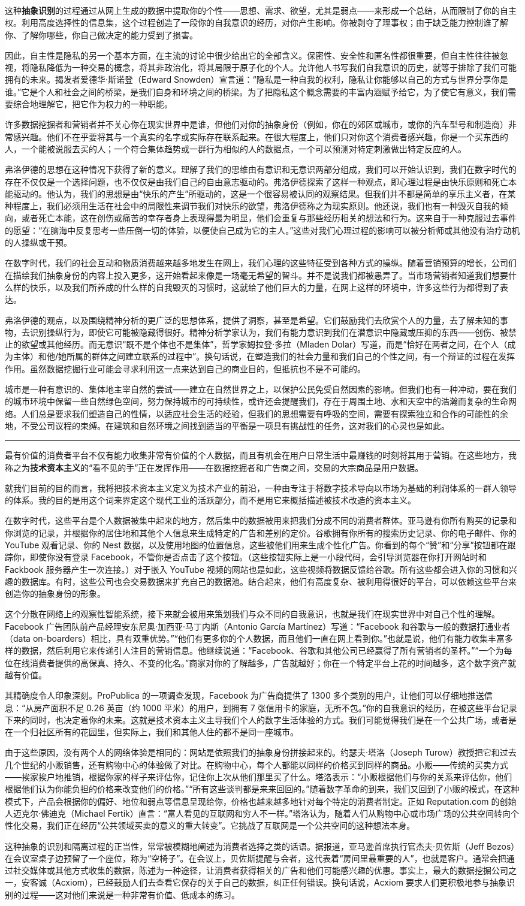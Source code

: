 这种**抽象识别**的过程通过从网上生成的数据中提取你的个性——思想、需求、欲望，尤其是弱点——来形成一个总结，从而限制了你的自主权。利用高度选择性的信息集，这个过程创造了一段你的自我意识的经历，对你产生影响。你被剥夺了理事权；由于缺乏能力控制谁了解你、了解你哪些，你自己做决定的能力受到了损害。

因此，自主性是隐私的另一个基本方面，在主流的讨论中很少给出它的全部含义。保密性、安全性和匿名性都很重要，但自主性往往被忽视，将隐私降低为一种交易的概念，将其非政治化，将其局限于原子化的个人。允许他人书写我们自我意识的历史，就等于排除了我们可能拥有的未来。揭发者爱德华·斯诺登（Edward Snowden）宣言道：“隐私是一种自我的权利，隐私让你能够以自己的方式与世界分享你是谁。”它是个人和社会之间的桥梁，是我们自身和环境之间的桥梁。为了把隐私这个概念需要的丰富内涵赋予给它，为了使它有意义，我们需要综合地理解它，把它作为权力的一种职能。

许多数据挖掘者和营销者并不关心你在现实世界中是谁，但他们对你的抽象身份（例如，你在的郊区或城市，或你的汽车型号和制造商）非常感兴趣。他们不在乎要将其与一个真实的名字或实际存在联系起来。在很大程度上，他们只对你这个消费者感兴趣，你是一个买东西的人，一个能被说服去买的人；一个符合集体趋势或一群行为相似的人的数据点，一个可以预测对特定刺激做出特定反应的人。

弗洛伊德的思想在这种情况下获得了新的意义。理解了我们的思维由有意识和无意识两部分组成，我们可以开始认识到，我们在数字时代的存在不仅仅是一个选择问题，也不仅仅是由我们自己的自由意志驱动的。弗洛伊德探索了这样一种观点，即心理过程是由快乐原则和死亡本能驱动的。他认为，我们的思想是由“快乐的产生”所驱动的，这是一个很容易被认同的观察结果。但我们并不都是简单的享乐主义者，在某种程度上，我们必须用生活在社会中的局限性来调节我们对快乐的欲望，弗洛伊德称之为现实原则。他还说，我们也有一种毁灭自我的倾向，或者死亡本能，这在创伤或痛苦的幸存者身上表现得最为明显，他们会重复与那些经历相关的想法和行为。这来自于一种克服过去事件的愿望：“在脑海中反复思考一些压倒一切的体验，以便使自己成为它的主人。”这些对我们心理过程的影响可以被分析师或其他没有治疗动机的人操纵或干预。

在数字时代，我们的社会互动和物质消费越来越多地发生在网上，我们心理的这些特征受到各种方式的操纵。随着营销预算的增长，公司们在描绘我们抽象身份的内容上投入更多，这开始看起来像是一场毫无希望的智斗。并不是说我们都被愚弄了。当市场营销者知道我们想要什么样的快乐，以及我们所养成的什么样的自我毁灭的习惯时，这就给了他们巨大的力量，在网上这样的环境中，许多这些行为都得到了表达。

弗洛伊德的观点，以及围绕精神分析的更广泛的思想体系，提供了洞察，甚至是希望。它们鼓励我们去欣赏个人的力量，去了解未知的事物，去识别操纵行为，即使它可能被隐藏得很好。精神分析学家认为，我们有能力意识到我们在潜意识中隐藏或压抑的东西——创伤、被禁止的欲望或其他经历。而无意识“既不是个体也不是集体”，哲学家姆拉登·多拉（Mladen Dolar）写道，而是“恰好在两者之间，在个人（成为主体）和他/她所属的群体之间建立联系的过程中”。换句话说，在塑造我们的社会力量和我们自己的个性之间，有一个辩证的过程在发挥作用。虽然数据挖掘行业可能会寻求利用这一点来达到自己的商业目的，但抵抗也不是不可能的。

城市是一种有意识的、集体地主宰自然的尝试——建立在自然世界之上，以保护公民免受自然因素的影响。但我们也有一种冲动，要在我们的城市环境中保留一些自然绿色空间，努力保持城市的可持续性，或许还会提醒我们，存在于周围土地、水和天空中的浩瀚而复杂的生命网络。人们总是要求我们塑造自己的性情，以适应社会生活的经验，但我们的思想需要有呼吸的空间，需要有探索独立和合作的可能性的余地，不受公司议程的束缚。在建筑和自然环境之间找到适当的平衡是一项具有挑战性的任务，这对我们的心灵也是如此。

---

最有价值的消费者平台不仅有能力收集非常有价值的个人数据，而且有机会在用户日常生活中最赚钱的时刻将其用于营销。在这些地方，我称之为**技术资本主义**的“看不见的手”正在发挥作用——在数据挖掘者和广告商之间，交易的大宗商品是用户数据。

就我们目前的目的而言，我将把技术资本主义定义为技术产业的前沿，一种由专注于将数字技术导向以市场为基础的利润体系的一群人领导的体系。我的目的是用这个词来界定这个现代工业的活跃部分，而不是用它来概括描述被技术改造的资本主义。

在数字时代，这些平台是个人数据被集中起来的地方，然后集中的数据被用来把我们分成不同的消费者群体。亚马逊有你所有购买的记录和你浏览的记录，并根据你的居住地和其他个人信息来生成特定的广告和差别的定价。谷歌拥有你所有的搜索历史记录、你的电子邮件、你的 YouTube 观看记录、你的 Nest 数据，以及使用地图的位置信息，这些被他们用来生成个性化广告。你看到的每个“赞”和“分享”按钮都在跟踪你，即使你没有登录 Facebook，不管你是否点击了这个按钮。（这些按钮实际上是一小段代码，会引导浏览器在你打开网站时和 Fackbook 服务器产生一次连接。）对于嵌入 YouTube 视频的网站也是如此，这些视频将数据反馈给谷歌。所有这些都会进入你的习惯和兴趣的数据库。有时，这些公司也会交易数据来扩充自己的数据池。结合起来，他们有高度复杂、被利用得很好的平台，可以依赖这些平台来创造你的抽象身份的形象。

这个分散在网络上的观察性智能系统，接下来就会被用来策划我们与众不同的自我意识，也就是我们在现实世界中对自己个性的理解。Facebook 广告团队前产品经理安东尼奥·加西亚·马丁内斯（Antonio García Martínez）写道：“Facebook 和谷歌与一般的数据打通业者（data on-boarders）相比，具有双重优势。”“他们有更多你的个人数据，而且他们一直在网上看到你。”也就是说，他们有能力收集丰富多样的数据，然后利用它来传递引人注目的营销信息。他继续说道：“Facebook、谷歌和其他公司已经赢得了所有营销者的圣杯。”“一个为每位在线消费者提供的高保真、持久、不变的化名。”商家对你的了解越多，广告就越好；你在一个特定平台上花的时间越多，这个数字资产就越有价值。

其精确度令人印象深刻。ProPublica 的一项调查发现，Facebook 为广告商提供了 1300 多个类别的用户，让他们可以仔细地推送信息：“从房产面积不足 0.26 英亩（约 1000 平米）的用户，到拥有 7 张信用卡的家庭，无所不包。”你的自我意识的经历，在被这些平台记录下来的同时，也决定着你的未来。这就是技术资本主义主导我们个人的数字生活体验的方式。我们可能觉得我们是在一个公共广场，或者是在一个归社区所有的花园里，但实际上，我们和其他人住的都不是同一座城市。

由于这些原因，没有两个人的网络体验是相同的：网站是依照我们的抽象身份拼接起来的。约瑟夫·塔洛（Joseph Turow）教授把它和过去几个世纪的小贩销售，还有购物中心的体验做了对比。在购物中心，每个人都能以同样的价格买到同样的商品。小贩——传统的买卖方式——挨家挨户地推销，根据你家的样子来评估你，记住你上次从他们那里买了什么。塔洛表示：“小贩根据他们与你的关系来评估你，他们根据他们认为你能负担的价格来改变他们的价格。”“所有这些谈判都是来来回回的。”随着数字革命的到来，我们又回到了小贩的模式，在这种模式下，产品会根据你的偏好、地位和弱点等信息呈现给你，价格也越来越多地针对每个特定的消费者制定。正如 Reputation.com 的创始人迈克尔·佛迪克（Michael Fertik）直言：“富人看见的互联网和穷人不一样。”塔洛认为，随着人们从购物中心或市场广场的公共空间转向个性化交易，我们正在经历“公共领域买卖的意义的重大转变”。它挑战了互联网是一个公共空间的这种想法本身。

这种抽象的识别和隔离过程的正当性，常常被模糊地阐述为消费者选择之类的话语。据报道，亚马逊首席执行官杰夫·贝佐斯（Jeff Bezos）在会议室桌子边预留了一个座位，称为“空椅子”。在会议上，贝佐斯提醒与会者，这代表着“房间里最重要的人”，也就是客户。通常会把通过社交媒体或其他方式收集的数据，陈述为一种途径，让消费者获得相关的广告和他们可能感兴趣的优惠。事实上，最大的数据挖掘公司之一，安客诚（Acxiom），已经鼓励人们去查看它保存的关于自己的数据，纠正任何错误。换句话说，Acxiom 要求人们更积极地参与抽象识别的过程——这对他们来说是一种非常有价值、低成本的练习。
